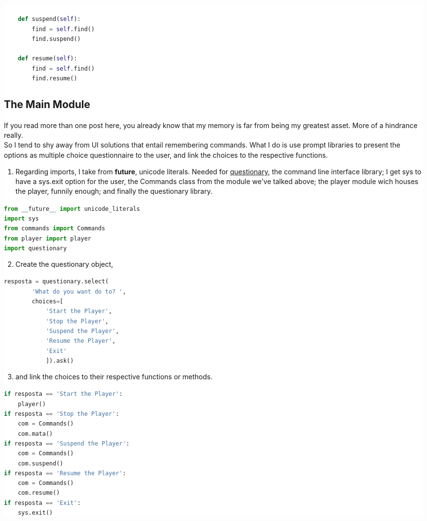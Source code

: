 ```python

    def suspend(self):
        find = self.find()
        find.suspend()

    def resume(self):
        find = self.find()
        find.resume()
```

## The Main Module

If you read more than one post here, you already know that my memory is far from being my greatest asset. More of a hindrance really.  
So I tend to shy away from UI solutions that entail remembering commands. What I do is use prompt libraries to present the options as multiple choice questionnaire to the user, and link the choices to the respective functions.    
1. Regarding imports, I take from __future__, unicode literals. Needed for [questionary](https://questionary.readthedocs.io/en/stable/), the command line interface library; I get sys to have a sys.exit option for the user, the Commands class from the module we've talked above; the player module wich houses the player, funnily enough; and finally the questionary library.
```python
from __future__ import unicode_literals
import sys
from commands import Commands
from player import player
import questionary
```
2. Create the questionary object,
```python
resposta = questionary.select(
        'What do you want do to? ',
        choices=[
            'Start the Player',
            'Stop the Player',
            'Suspend the Player',
            'Resume the Player',
            'Exit'
            ]).ask()
```
3. and link the choices to their respective functions or methods.
```python
if resposta == 'Start the Player':
    player()
if resposta == 'Stop the Player':
    com = Commands()
    com.mata()
if resposta == 'Suspend the Player':
    com = Commands()
    com.suspend()
if resposta == 'Resume the Player':
    com = Commands()
    com.resume()
if resposta == 'Exit':
    sys.exit()
```
